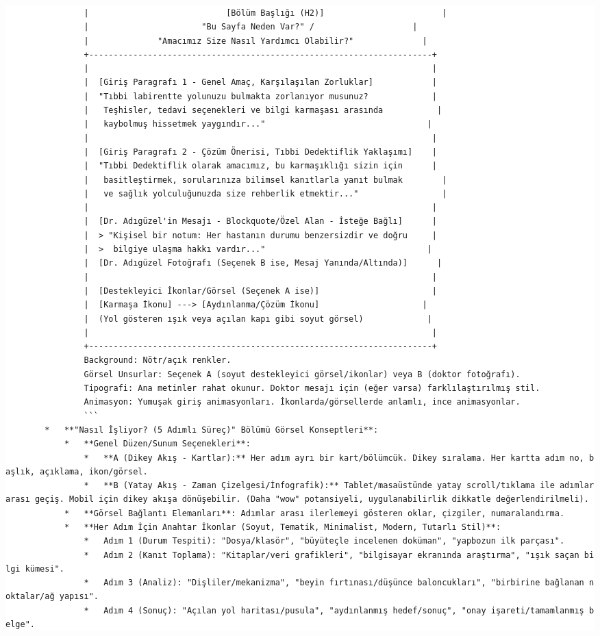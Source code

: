                     |                            [Bölüm Başlığı (H2)]                        |
                    |                       "Bu Sayfa Neden Var?" /                    |
                    |              "Amacımız Size Nasıl Yardımcı Olabilir?"              |
                    +----------------------------------------------------------------------+
                    |                                                                      |
                    |  [Giriş Paragrafı 1 - Genel Amaç, Karşılaşılan Zorluklar]            |
                    |  "Tıbbi labirentte yolunuzu bulmakta zorlanıyor musunuz?             |
                    |   Teşhisler, tedavi seçenekleri ve bilgi karmaşası arasında           |
                    |   kaybolmuş hissetmek yaygındır..."                                 |
                    |                                                                      |
                    |  [Giriş Paragrafı 2 - Çözüm Önerisi, Tıbbi Dedektiflik Yaklaşımı]    |
                    |  "Tıbbi Dedektiflik olarak amacımız, bu karmaşıklığı sizin için      |
                    |   basitleştirmek, sorularınıza bilimsel kanıtlarla yanıt bulmak        |
                    |   ve sağlık yolculuğunuzda size rehberlik etmektir..."                 |
                    |                                                                      |
                    |  [Dr. Adıgüzel'in Mesajı - Blockquote/Özel Alan - İsteğe Bağlı]      |
                    |  > "Kişisel bir notum: Her hastanın durumu benzersizdir ve doğru     |
                    |  >  bilgiye ulaşma hakkı vardır..."                                 |
                    |  [Dr. Adıgüzel Fotoğrafı (Seçenek B ise, Mesaj Yanında/Altında)]      |
                    |                                                                      |
                    |  [Destekleyici İkonlar/Görsel (Seçenek A ise)]                       |
                    |  [Karmaşa İkonu] ---> [Aydınlanma/Çözüm İkonu]                     |
                    |  (Yol gösteren ışık veya açılan kapı gibi soyut görsel)             |
                    |                                                                      |
                    +----------------------------------------------------------------------+
                    Background: Nötr/açık renkler.
                    Görsel Unsurlar: Seçenek A (soyut destekleyici görsel/ikonlar) veya B (doktor fotoğrafı).
                    Tipografi: Ana metinler rahat okunur. Doktor mesajı için (eğer varsa) farklılaştırılmış stil.
                    Animasyon: Yumuşak giriş animasyonları. İkonlarda/görsellerde anlamlı, ince animasyonlar.
                    ```
            *   **"Nasıl İşliyor? (5 Adımlı Süreç)" Bölümü Görsel Konseptleri**:
                *   **Genel Düzen/Sunum Seçenekleri**:
                    *   **A (Dikey Akış - Kartlar):** Her adım ayrı bir kart/bölümcük. Dikey sıralama. Her kartta adım no, başlık, açıklama, ikon/görsel.
                    *   **B (Yatay Akış - Zaman Çizelgesi/İnfografik):** Tablet/masaüstünde yatay scroll/tıklama ile adımlar arası geçiş. Mobil için dikey akışa dönüşebilir. (Daha "wow" potansiyeli, uygulanabilirlik dikkatle değerlendirilmeli).
                *   **Görsel Bağlantı Elemanları**: Adımlar arası ilerlemeyi gösteren oklar, çizgiler, numaralandırma.
                *   **Her Adım İçin Anahtar İkonlar (Soyut, Tematik, Minimalist, Modern, Tutarlı Stil)**:
                    *   Adım 1 (Durum Tespiti): "Dosya/klasör", "büyüteçle incelenen doküman", "yapbozun ilk parçası".
                    *   Adım 2 (Kanıt Toplama): "Kitaplar/veri grafikleri", "bilgisayar ekranında araştırma", "ışık saçan bilgi kümesi".
                    *   Adım 3 (Analiz): "Dişliler/mekanizma", "beyin fırtınası/düşünce baloncukları", "birbirine bağlanan noktalar/ağ yapısı".
                    *   Adım 4 (Sonuç): "Açılan yol haritası/pusula", "aydınlanmış hedef/sonuç", "onay işareti/tamamlanmış belge".